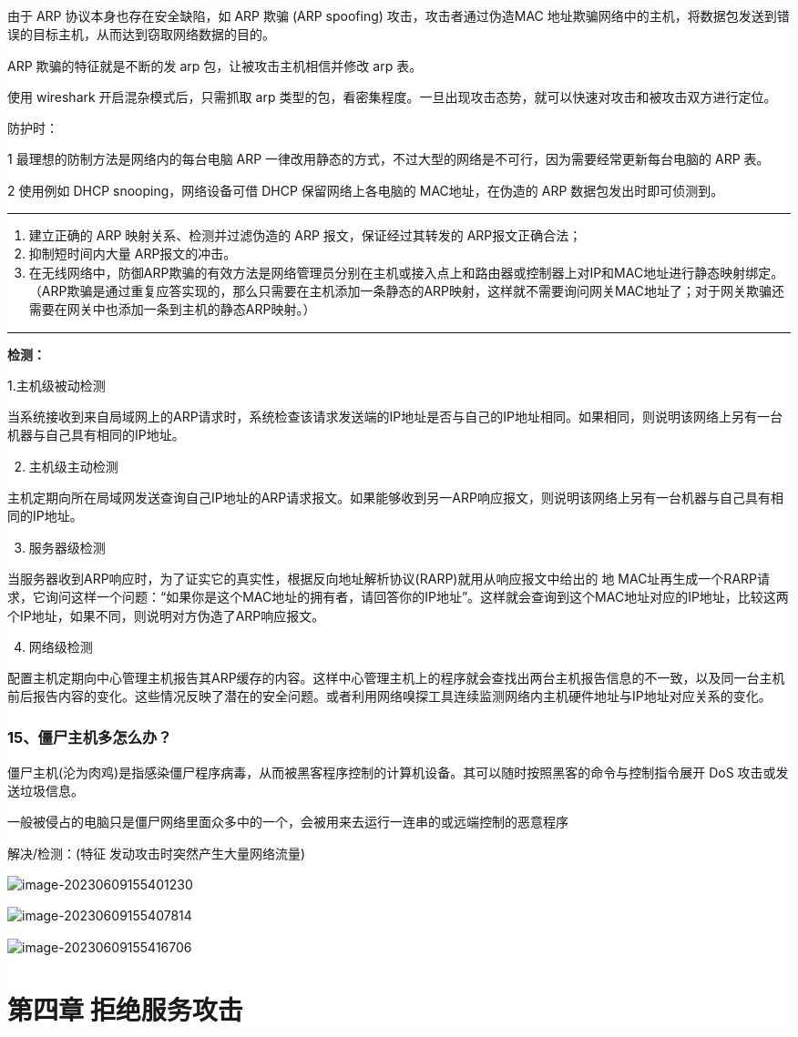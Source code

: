 由于 ARP 协议本身也存在安全缺陷，如 ARP 欺骗 (ARP spoofing) 攻击，攻击者通过伪造MAC 地址欺骗网络中的主机，将数据包发送到错误的目标主机，从而达到窃取网络数据的目的。

ARP 欺骗的特征就是不断的发 arp 包，让被攻击主机相信并修改 arp 表。

使用 wireshark 开启混杂模式后，只需抓取 arp 类型的包，看密集程度。一旦出现攻击态势，就可以快速对攻击和被攻击双方进行定位。

防护时：

1 最理想的防制方法是网络内的每台电脑 ARP 一律改用静态的方式，不过大型的网络是不可行，因为需要经常更新每台电脑的 ARP 表。

2 使用例如 DHCP snooping，网络设备可借 DHCP 保留网络上各电脑的 MAC地址，在伪造的 ARP 数据包发出时即可侦测到。

---

1. 建立正确的 ARP 映射关系、检测并过滤伪造的 ARP 报文，保证经过其转发的 ARP报文正确合法；
2. 抑制短时间内大量 ARP报文的冲击。
3. 在无线网络中，防御ARP欺骗的有效方法是网络管理员分别在主机或接入点上和路由器或控制器上对IP和MAC地址进行静态映射绑定。（ARP欺骗是通过重复应答实现的，那么只需要在主机添加一条静态的ARP映射，这样就不需要询问网关MAC地址了；对于网关欺骗还需要在网关中也添加一条到主机的静态ARP映射。）

---

**检测：**

1.主机级被动检测

当系统接收到来自局域网上的ARP请求时，系统检查该请求发送端的IP地址是否与自己的IP地址相同。如果相同，则说明该网络上另有一台机器与自己具有相同的IP地址。

2. 主机级主动检测

主机定期向所在局域网发送查询自己IP地址的ARP请求报文。如果能够收到另一ARP响应报文，则说明该网络上另有一台机器与自己具有相同的IP地址。

3. 服务器级检测

当服务器收到ARP响应时，为了证实它的真实性，根据反向地址解析协议(RARP)就用从响应报文中给出的 地 MAC址再生成一个RARP请求，它询问这样一个问题：“如果你是这个MAC地址的拥有者，请回答你的IP地址”。这样就会查询到这个MAC地址对应的IP地址，比较这两个IP地址，如果不同，则说明对方伪造了ARP响应报文。

4. 网络级检测

配置主机定期向中心管理主机报告其ARP缓存的内容。这样中心管理主机上的程序就会查找出两台主机报告信息的不一致，以及同一台主机前后报告内容的变化。这些情况反映了潜在的安全问题。或者利用网络嗅探工具连续监测网络内主机硬件地址与IP地址对应关系的变化。



### 15、**僵尸主机**多怎么办？

僵尸主机(沦为肉鸡)是指感染僵尸程序病毒，从而被黑客程序控制的计算机设备。其可以随时按照黑客的命令与控制指令展开 DoS 攻击或发送垃圾信息。

一般被侵占的电脑只是僵尸网络里面众多中的一个，会被用来去运行一连串的或远端控制的恶意程序

解决/检测：(特征 发动攻击时突然产生大量网络流量)

![image-20230609155401230](https://wendy-1222.oss-cn-hangzhou.aliyuncs.com/img/image-20230609155401230.png)

![image-20230609155407814](https://wendy-1222.oss-cn-hangzhou.aliyuncs.com/img/image-20230609155407814.png)

![image-20230609155416706](https://wendy-1222.oss-cn-hangzhou.aliyuncs.com/img/image-20230609155416706.png)

# 第四章 拒绝服务攻击
